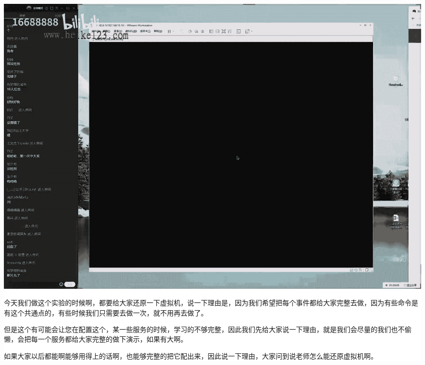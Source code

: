 ![](img/d2a8c4e67e0eb4adffebd2a77e1e82cd_209.png)

今天我们做这个实验的时候啊，都要给大家还原一下虚拟机，说一下理由是，因为我们希望把每个事件都给大家完整去做，因为有些命令是有这个共通点的，有些时候我们只需要去做一次，就不用再去做了。

但是这个有可能会让您在配置这个，某一些服务的时候，学习的不够完整，因此我们先给大家说一下理由，就是我们会尽量的我们也不偷懒，会把每一个服务都给大家完整的做下演示，如果有大啊。

如果大家以后都能啊能够用得上的话啊，也能够完整的把它配出来，因此说一下理由，大家问到说老师怎么能还原虚拟机啊。


